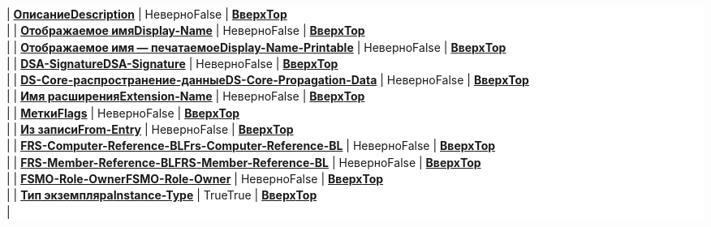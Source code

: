 | [<span data-ttu-id="8df48-181">**Описание**</span><span class="sxs-lookup"><span data-stu-id="8df48-181">**Description**</span></span>](a-description.md)                                                   | <span data-ttu-id="8df48-182">Неверно</span><span class="sxs-lookup"><span data-stu-id="8df48-182">False</span></span>     | [<span data-ttu-id="8df48-183">**Вверх**</span><span class="sxs-lookup"><span data-stu-id="8df48-183">**Top**</span></span>](c-top.md)<br/> |
| [<span data-ttu-id="8df48-184">**Отображаемое имя**</span><span class="sxs-lookup"><span data-stu-id="8df48-184">**Display-Name**</span></span>](a-displayname.md)                                                  | <span data-ttu-id="8df48-185">Неверно</span><span class="sxs-lookup"><span data-stu-id="8df48-185">False</span></span>     | [<span data-ttu-id="8df48-186">**Вверх**</span><span class="sxs-lookup"><span data-stu-id="8df48-186">**Top**</span></span>](c-top.md)<br/> |
| [<span data-ttu-id="8df48-187">**Отображаемое имя — печатаемое**</span><span class="sxs-lookup"><span data-stu-id="8df48-187">**Display-Name-Printable**</span></span>](a-displaynameprintable.md)                               | <span data-ttu-id="8df48-188">Неверно</span><span class="sxs-lookup"><span data-stu-id="8df48-188">False</span></span>     | [<span data-ttu-id="8df48-189">**Вверх**</span><span class="sxs-lookup"><span data-stu-id="8df48-189">**Top**</span></span>](c-top.md)<br/> |
| [<span data-ttu-id="8df48-190">**DSA-Signature**</span><span class="sxs-lookup"><span data-stu-id="8df48-190">**DSA-Signature**</span></span>](a-dsasignature.md)                                                | <span data-ttu-id="8df48-191">Неверно</span><span class="sxs-lookup"><span data-stu-id="8df48-191">False</span></span>     | [<span data-ttu-id="8df48-192">**Вверх**</span><span class="sxs-lookup"><span data-stu-id="8df48-192">**Top**</span></span>](c-top.md)<br/> |
| [<span data-ttu-id="8df48-193">**DS-Core-распространение-данные**</span><span class="sxs-lookup"><span data-stu-id="8df48-193">**DS-Core-Propagation-Data**</span></span>](a-dscorepropagationdata.md)                            | <span data-ttu-id="8df48-194">Неверно</span><span class="sxs-lookup"><span data-stu-id="8df48-194">False</span></span>     | [<span data-ttu-id="8df48-195">**Вверх**</span><span class="sxs-lookup"><span data-stu-id="8df48-195">**Top**</span></span>](c-top.md)<br/> |
| [<span data-ttu-id="8df48-196">**Имя расширения**</span><span class="sxs-lookup"><span data-stu-id="8df48-196">**Extension-Name**</span></span>](a-extensionname.md)                                              | <span data-ttu-id="8df48-197">Неверно</span><span class="sxs-lookup"><span data-stu-id="8df48-197">False</span></span>     | [<span data-ttu-id="8df48-198">**Вверх**</span><span class="sxs-lookup"><span data-stu-id="8df48-198">**Top**</span></span>](c-top.md)<br/> |
| [<span data-ttu-id="8df48-199">**Метки**</span><span class="sxs-lookup"><span data-stu-id="8df48-199">**Flags**</span></span>](a-flags.md)                                                               | <span data-ttu-id="8df48-200">Неверно</span><span class="sxs-lookup"><span data-stu-id="8df48-200">False</span></span>     | [<span data-ttu-id="8df48-201">**Вверх**</span><span class="sxs-lookup"><span data-stu-id="8df48-201">**Top**</span></span>](c-top.md)<br/> |
| [<span data-ttu-id="8df48-202">**Из записи**</span><span class="sxs-lookup"><span data-stu-id="8df48-202">**From-Entry**</span></span>](a-fromentry.md)                                                      | <span data-ttu-id="8df48-203">Неверно</span><span class="sxs-lookup"><span data-stu-id="8df48-203">False</span></span>     | [<span data-ttu-id="8df48-204">**Вверх**</span><span class="sxs-lookup"><span data-stu-id="8df48-204">**Top**</span></span>](c-top.md)<br/> |
| [<span data-ttu-id="8df48-205">**FRS-Computer-Reference-BL**</span><span class="sxs-lookup"><span data-stu-id="8df48-205">**Frs-Computer-Reference-BL**</span></span>](a-frscomputerreferencebl.md)                          | <span data-ttu-id="8df48-206">Неверно</span><span class="sxs-lookup"><span data-stu-id="8df48-206">False</span></span>     | [<span data-ttu-id="8df48-207">**Вверх**</span><span class="sxs-lookup"><span data-stu-id="8df48-207">**Top**</span></span>](c-top.md)<br/> |
| [<span data-ttu-id="8df48-208">**FRS-Member-Reference-BL**</span><span class="sxs-lookup"><span data-stu-id="8df48-208">**FRS-Member-Reference-BL**</span></span>](a-frsmemberreferencebl.md)                              | <span data-ttu-id="8df48-209">Неверно</span><span class="sxs-lookup"><span data-stu-id="8df48-209">False</span></span>     | [<span data-ttu-id="8df48-210">**Вверх**</span><span class="sxs-lookup"><span data-stu-id="8df48-210">**Top**</span></span>](c-top.md)<br/> |
| [<span data-ttu-id="8df48-211">**FSMO-Role-Owner**</span><span class="sxs-lookup"><span data-stu-id="8df48-211">**FSMO-Role-Owner**</span></span>](a-fsmoroleowner.md)                                             | <span data-ttu-id="8df48-212">Неверно</span><span class="sxs-lookup"><span data-stu-id="8df48-212">False</span></span>     | [<span data-ttu-id="8df48-213">**Вверх**</span><span class="sxs-lookup"><span data-stu-id="8df48-213">**Top**</span></span>](c-top.md)<br/> |
| [<span data-ttu-id="8df48-214">**Тип экземпляра**</span><span class="sxs-lookup"><span data-stu-id="8df48-214">**Instance-Type**</span></span>](a-instancetype.md)                                                | <span data-ttu-id="8df48-215">True</span><span class="sxs-lookup"><span data-stu-id="8df48-215">True</span></span>      | [<span data-ttu-id="8df48-216">**Вверх**</span><span class="sxs-lookup"><span data-stu-id="8df48-216">**Top**</span></span>](c-top.md)<br/> |